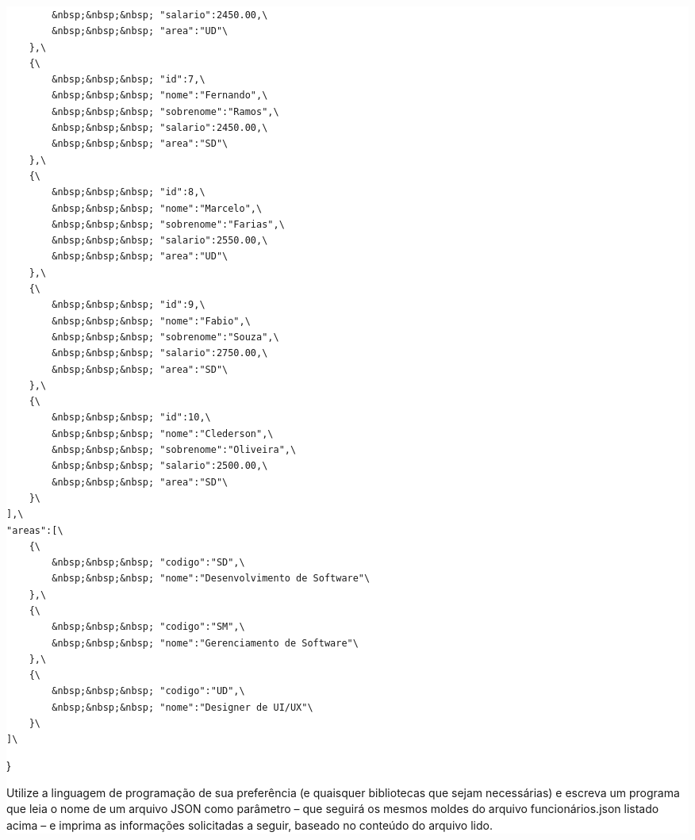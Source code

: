             &nbsp;&nbsp;&nbsp; "salario":2450.00,\
            &nbsp;&nbsp;&nbsp; "area":"UD"\
        },\
        {\
            &nbsp;&nbsp;&nbsp; "id":7,\
            &nbsp;&nbsp;&nbsp; "nome":"Fernando",\
            &nbsp;&nbsp;&nbsp; "sobrenome":"Ramos",\
            &nbsp;&nbsp;&nbsp; "salario":2450.00,\
            &nbsp;&nbsp;&nbsp; "area":"SD"\
        },\
        {\
            &nbsp;&nbsp;&nbsp; "id":8,\
            &nbsp;&nbsp;&nbsp; "nome":"Marcelo",\
            &nbsp;&nbsp;&nbsp; "sobrenome":"Farias",\
            &nbsp;&nbsp;&nbsp; "salario":2550.00,\
            &nbsp;&nbsp;&nbsp; "area":"UD"\
        },\
        {\
            &nbsp;&nbsp;&nbsp; "id":9,\
            &nbsp;&nbsp;&nbsp; "nome":"Fabio",\
            &nbsp;&nbsp;&nbsp; "sobrenome":"Souza",\
            &nbsp;&nbsp;&nbsp; "salario":2750.00,\
            &nbsp;&nbsp;&nbsp; "area":"SD"\
        },\
        {\
            &nbsp;&nbsp;&nbsp; "id":10,\
            &nbsp;&nbsp;&nbsp; "nome":"Clederson",\
            &nbsp;&nbsp;&nbsp; "sobrenome":"Oliveira",\
            &nbsp;&nbsp;&nbsp; "salario":2500.00,\
            &nbsp;&nbsp;&nbsp; "area":"SD"\
        }\
    ],\
    "areas":[\
        {\
            &nbsp;&nbsp;&nbsp; "codigo":"SD",\
            &nbsp;&nbsp;&nbsp; "nome":"Desenvolvimento de Software"\
        },\
        {\
            &nbsp;&nbsp;&nbsp; "codigo":"SM",\
            &nbsp;&nbsp;&nbsp; "nome":"Gerenciamento de Software"\
        },\
        {\
            &nbsp;&nbsp;&nbsp; "codigo":"UD",\
            &nbsp;&nbsp;&nbsp; "nome":"Designer de UI/UX"\
        }\
    ]\
}
 
Utilize a linguagem de programação de sua preferência (e quaisquer bibliotecas que sejam necessárias) e escreva um programa que leia o nome de um arquivo JSON como parâmetro – que seguirá os mesmos moldes do arquivo funcionários.json listado acima – e imprima as informações solicitadas a seguir, baseado no conteúdo do arquivo lido.
